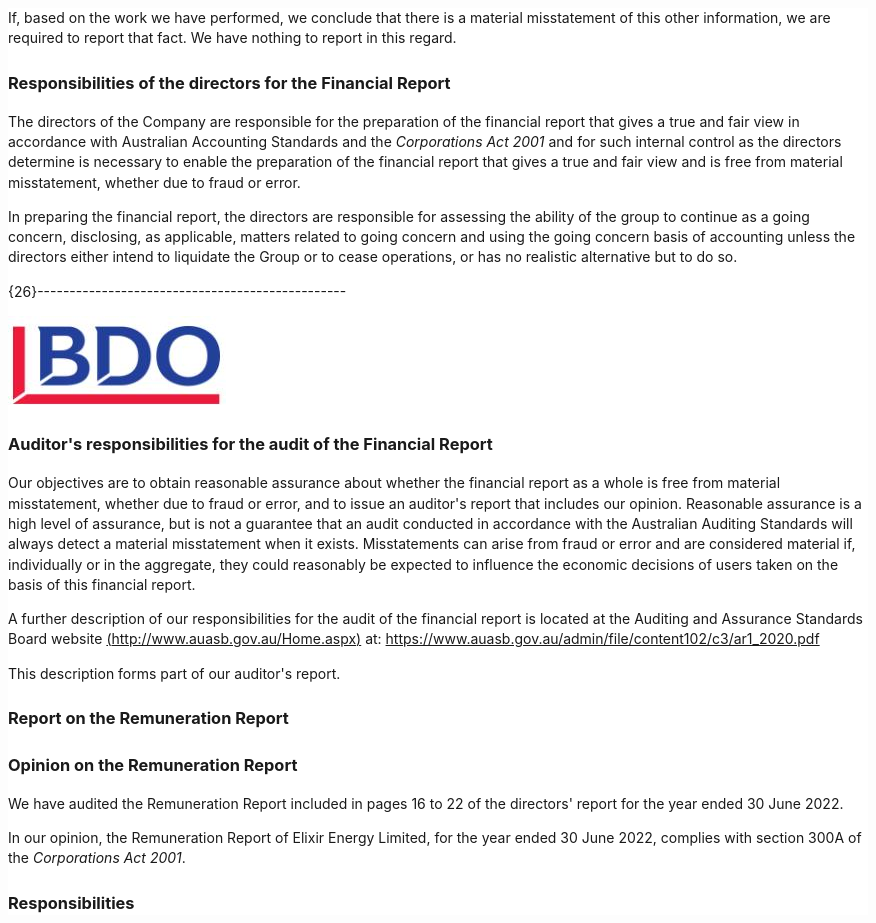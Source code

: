 If, based on the work we have performed, we conclude that there is a material misstatement of this other information, we are required to report that fact. We have nothing to report in this regard.

### **Responsibilities of the directors for the Financial Report**

The directors of the Company are responsible for the preparation of the financial report that gives a true and fair view in accordance with Australian Accounting Standards and the *Corporations Act 2001* and for such internal control as the directors determine is necessary to enable the preparation of the financial report that gives a true and fair view and is free from material misstatement, whether due to fraud or error.

In preparing the financial report, the directors are responsible for assessing the ability of the group to continue as a going concern, disclosing, as applicable, matters related to going concern and using the going concern basis of accounting unless the directors either intend to liquidate the Group or to cease operations, or has no realistic alternative but to do so.

{26}------------------------------------------------

![](_page_26_Picture_0.jpeg)

### **Auditor's responsibilities for the audit of the Financial Report**

Our objectives are to obtain reasonable assurance about whether the financial report as a whole is free from material misstatement, whether due to fraud or error, and to issue an auditor's report that includes our opinion. Reasonable assurance is a high level of assurance, but is not a guarantee that an audit conducted in accordance with the Australian Auditing Standards will always detect a material misstatement when it exists. Misstatements can arise from fraud or error and are considered material if, individually or in the aggregate, they could reasonably be expected to influence the economic decisions of users taken on the basis of this financial report.

A further description of our responsibilities for the audit of the financial report is located at the Auditing and Assurance Standards Board website [(http://www.auasb.gov.au/Home.aspx)](http://www.auasb.gov.au/Home.aspx) at: <https://www.auasb.gov.au/admin/file/content102/c3/ar1_2020.pdf>

This description forms part of our auditor's report.

### **Report on the Remuneration Report**

### **Opinion on the Remuneration Report**

We have audited the Remuneration Report included in pages 16 to 22 of the directors' report for the year ended 30 June 2022.

In our opinion, the Remuneration Report of Elixir Energy Limited, for the year ended 30 June 2022, complies with section 300A of the *Corporations Act 2001*.

### **Responsibilities**
